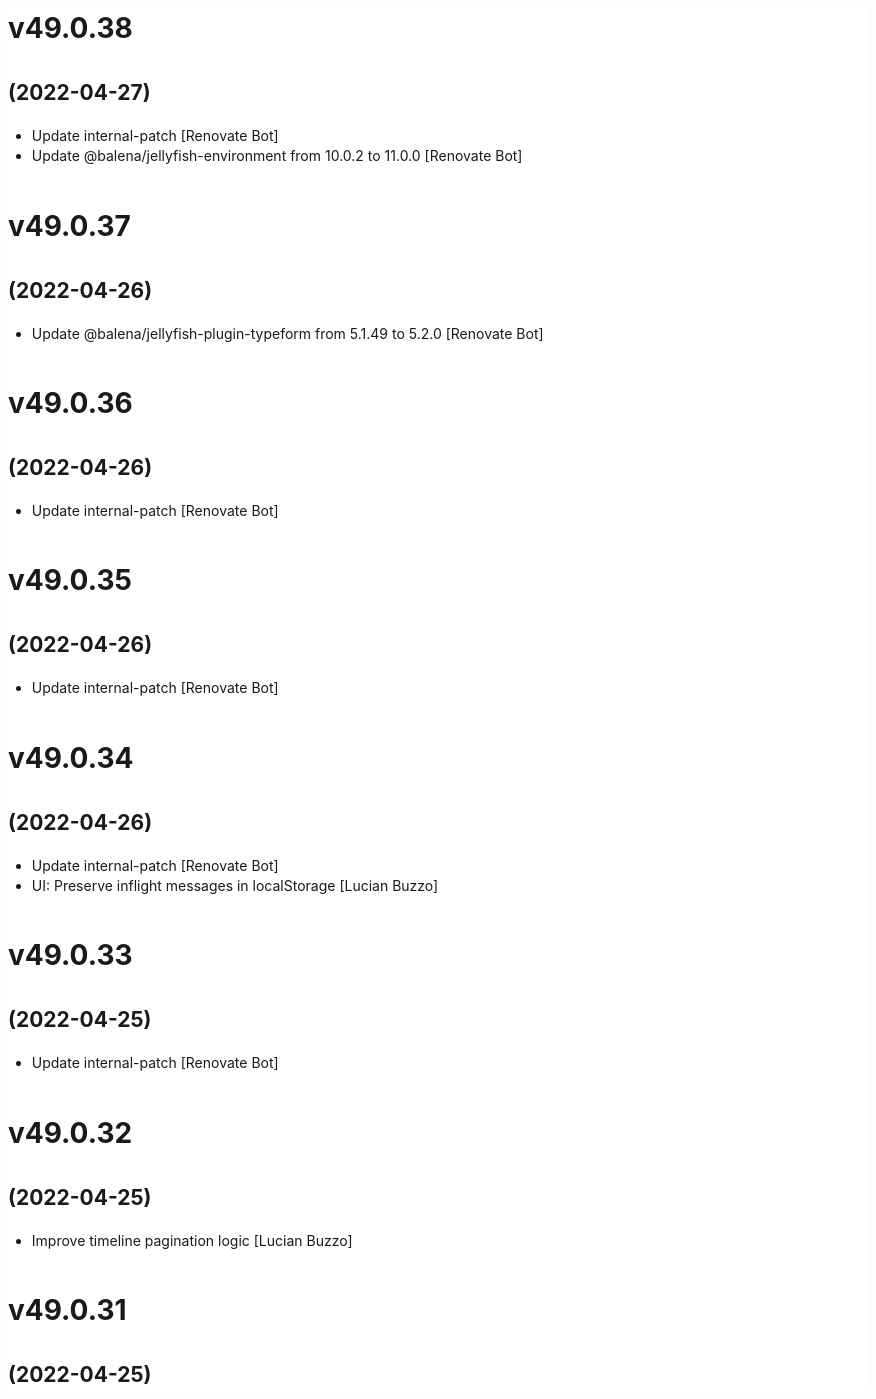 # v49.0.38
## (2022-04-27)

* Update internal-patch [Renovate Bot]
* Update @balena/jellyfish-environment from 10.0.2 to 11.0.0 [Renovate Bot]

# v49.0.37
## (2022-04-26)

* Update @balena/jellyfish-plugin-typeform from 5.1.49 to 5.2.0 [Renovate Bot]

# v49.0.36
## (2022-04-26)

* Update internal-patch [Renovate Bot]

# v49.0.35
## (2022-04-26)

* Update internal-patch [Renovate Bot]

# v49.0.34
## (2022-04-26)

* Update internal-patch [Renovate Bot]
* UI: Preserve inflight messages in localStorage [Lucian Buzzo]

# v49.0.33
## (2022-04-25)

* Update internal-patch [Renovate Bot]

# v49.0.32
## (2022-04-25)

* Improve timeline pagination logic [Lucian Buzzo]

# v49.0.31
## (2022-04-25)
